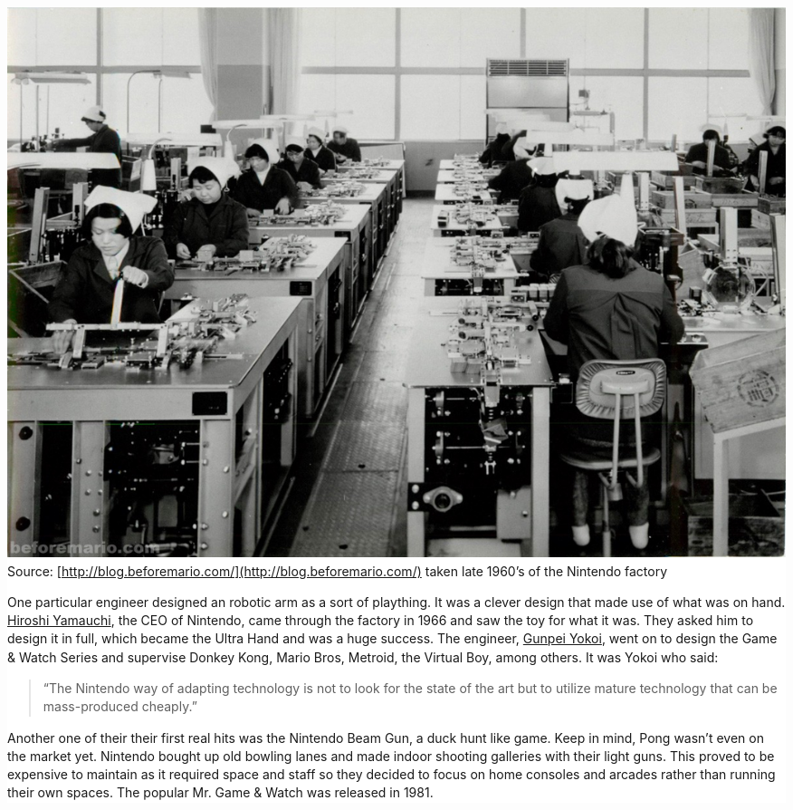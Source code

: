 ![](1960_nintendo.jpg)Source: [http://blog.beforemario.com/](http://blog.beforemario.com/) taken late 1960’s of the Nintendo factory

One particular engineer designed an robotic arm as a sort of plaything. It was a clever design that made use of what was on hand. [Hiroshi Yamauchi](https://en.wikipedia.org/wiki/Hiroshi_Yamauchi), the CEO of Nintendo, came through the factory in 1966 and saw the toy for what it was. They asked him to design it in full, which became the Ultra Hand and was a huge success. The engineer, [Gunpei Yokoi](https://en.wikipedia.org/wiki/Gunpei_Yokoi), went on to design the Game & Watch Series and supervise Donkey Kong, Mario Bros, Metroid, the Virtual Boy, among others. It was Yokoi who said:

> “The Nintendo way of adapting technology is not to look for the state of the art but to utilize mature technology that can be mass-produced cheaply.”

Another one of their their first real hits was the Nintendo Beam Gun, a duck hunt like game. Keep in mind, Pong wasn’t even on the market yet. Nintendo bought up old bowling lanes and made indoor shooting galleries with their light guns. This proved to be expensive to maintain as it required space and staff so they decided to focus on home consoles and arcades rather than running their own spaces. The popular Mr. Game & Watch was released in 1981.
